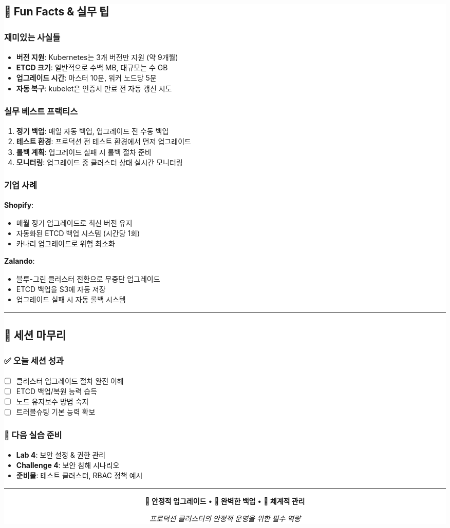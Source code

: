 
## 🎉 Fun Facts & 실무 팁

### 재미있는 사실들
- **버전 지원**: Kubernetes는 3개 버전만 지원 (약 9개월)
- **ETCD 크기**: 일반적으로 수백 MB, 대규모는 수 GB
- **업그레이드 시간**: 마스터 10분, 워커 노드당 5분
- **자동 복구**: kubelet은 인증서 만료 전 자동 갱신 시도

### 실무 베스트 프랙티스
1. **정기 백업**: 매일 자동 백업, 업그레이드 전 수동 백업
2. **테스트 환경**: 프로덕션 전 테스트 환경에서 먼저 업그레이드
3. **롤백 계획**: 업그레이드 실패 시 롤백 절차 준비
4. **모니터링**: 업그레이드 중 클러스터 상태 실시간 모니터링

### 기업 사례
**Shopify**:
- 매월 정기 업그레이드로 최신 버전 유지
- 자동화된 ETCD 백업 시스템 (시간당 1회)
- 카나리 업그레이드로 위험 최소화

**Zalando**:
- 블루-그린 클러스터 전환으로 무중단 업그레이드
- ETCD 백업을 S3에 자동 저장
- 업그레이드 실패 시 자동 롤백 시스템

---

## 📝 세션 마무리

### ✅ 오늘 세션 성과
- [ ] 클러스터 업그레이드 절차 완전 이해
- [ ] ETCD 백업/복원 능력 습득
- [ ] 노드 유지보수 방법 숙지
- [ ] 트러블슈팅 기본 능력 확보

### 🎯 다음 실습 준비
- **Lab 4**: 보안 설정 & 권한 관리
- **Challenge 4**: 보안 침해 시나리오
- **준비물**: 테스트 클러스터, RBAC 정책 예시

---

<div align="center">

**🔄 안정적 업그레이드** • **💾 완벽한 백업** • **🔧 체계적 관리**

*프로덕션 클러스터의 안정적 운영을 위한 필수 역량*

</div>
